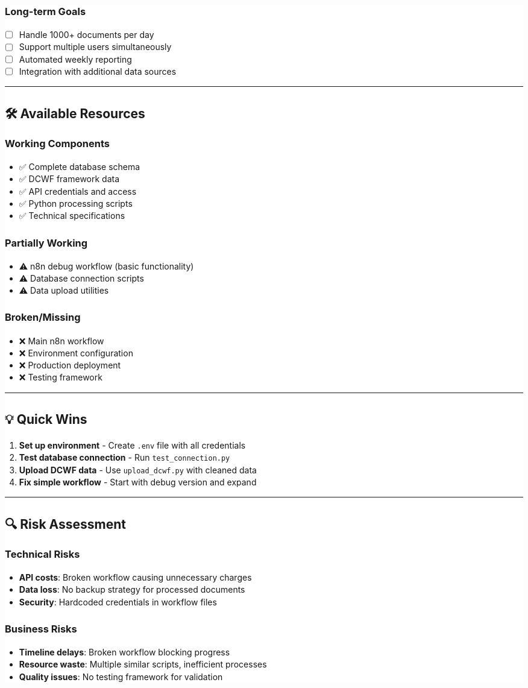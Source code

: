 ### Long-term Goals
- [ ] Handle 1000+ documents per day
- [ ] Support multiple users simultaneously
- [ ] Automated weekly reporting
- [ ] Integration with additional data sources

---

## 🛠️ Available Resources

### Working Components
- ✅ Complete database schema
- ✅ DCWF framework data
- ✅ API credentials and access
- ✅ Python processing scripts
- ✅ Technical specifications

### Partially Working
- ⚠️ n8n debug workflow (basic functionality)
- ⚠️ Database connection scripts
- ⚠️ Data upload utilities

### Broken/Missing
- ❌ Main n8n workflow
- ❌ Environment configuration
- ❌ Production deployment
- ❌ Testing framework

---

## 💡 Quick Wins

1. **Set up environment** - Create `.env` file with all credentials
2. **Test database connection** - Run `test_connection.py`
3. **Upload DCWF data** - Use `upload_dcwf.py` with cleaned data
4. **Fix simple workflow** - Start with debug version and expand

---

## 🔍 Risk Assessment

### Technical Risks
- **API costs**: Broken workflow causing unnecessary charges
- **Data loss**: No backup strategy for processed documents
- **Security**: Hardcoded credentials in workflow files

### Business Risks
- **Timeline delays**: Broken workflow blocking progress
- **Resource waste**: Multiple similar scripts, inefficient processes
- **Quality issues**: No testing framework for validation
